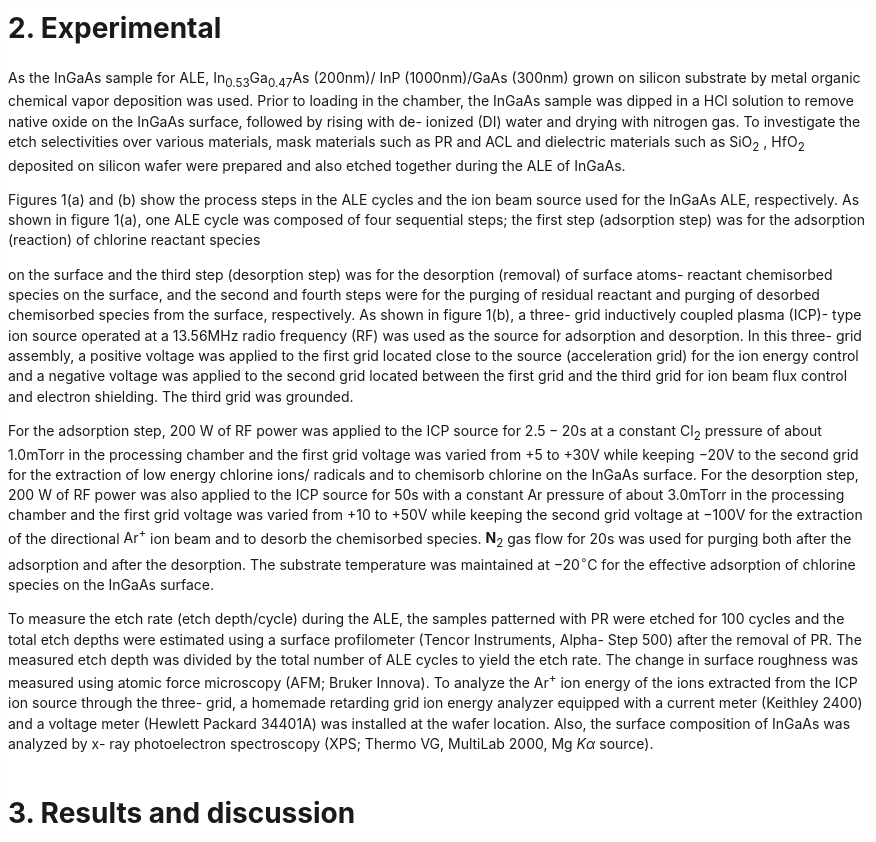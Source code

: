 # 2. Experimental

As the InGaAs sample for ALE,  $\mathrm{In}_{0.53}\mathrm{Ga}_{0.47}\mathrm{As}$ $(200\mathrm{nm})/$  InP  $(1000\mathrm{nm}) / \mathrm{GaAs}$ $(300\mathrm{nm})$  grown on silicon substrate by metal organic chemical vapor deposition was used. Prior to loading in the chamber, the InGaAs sample was dipped in a HCl solution to remove native oxide on the InGaAs surface, followed by rising with de- ionized (DI) water and drying with nitrogen gas. To investigate the etch selectivities over various materials, mask materials such as PR and ACL and dielectric materials such as  $\mathrm{SiO}_2$ ,  $\mathrm{HfO}_2$  deposited on silicon wafer were prepared and also etched together during the ALE of InGaAs.

Figures 1(a) and (b) show the process steps in the ALE cycles and the ion beam source used for the InGaAs ALE, respectively. As shown in figure 1(a), one ALE cycle was composed of four sequential steps; the first step (adsorption step) was for the adsorption (reaction) of chlorine reactant species

on the surface and the third step (desorption step) was for the desorption (removal) of surface atoms- reactant chemisorbed species on the surface, and the second and fourth steps were for the purging of residual reactant and purging of desorbed chemisorbed species from the surface, respectively. As shown in figure 1(b), a three- grid inductively coupled plasma (ICP)- type ion source operated at a  $13.56\mathrm{MHz}$  radio frequency (RF) was used as the source for adsorption and desorption. In this three- grid assembly, a positive voltage was applied to the first grid located close to the source (acceleration grid) for the ion energy control and a negative voltage was applied to the second grid located between the first grid and the third grid for ion beam flux control and electron shielding. The third grid was grounded.

For the adsorption step,  $200~\mathrm{W}$  of RF power was applied to the ICP source for  $2.5 - 20\mathrm{s}$  at a constant  $\mathrm{Cl}_2$  pressure of about  $1.0\mathrm{mTorr}$  in the processing chamber and the first grid voltage was varied from  $+5$  to  $+30\mathrm{V}$  while keeping  $- 20\mathrm{V}$  to the second grid for the extraction of low energy chlorine ions/ radicals and to chemisorb chlorine on the InGaAs surface. For the desorption step,  $200~\mathrm{W}$  of RF power was also applied to the ICP source for  $50\mathrm{s}$  with a constant Ar pressure of about  $3.0\mathrm{mTorr}$  in the processing chamber and the first grid voltage was varied from  $+10$  to  $+50\mathrm{V}$  while keeping the second grid voltage at  $- 100\mathrm{V}$  for the extraction of the directional  $\mathrm{Ar^{+}}$  ion beam and to desorb the chemisorbed species.  $\mathbf{N}_2$  gas flow for  $20\mathrm{s}$  was used for purging both after the adsorption and after the desorption. The substrate temperature was maintained at  $- 20^{\circ}\mathrm{C}$  for the effective adsorption of chlorine species on the InGaAs surface.

To measure the etch rate (etch depth/cycle) during the ALE, the samples patterned with PR were etched for 100 cycles and the total etch depths were estimated using a surface profilometer (Tencor Instruments, Alpha- Step 500) after the removal of PR. The measured etch depth was divided by the total number of ALE cycles to yield the etch rate. The change in surface roughness was measured using atomic force microscopy (AFM; Bruker Innova). To analyze the  $\mathrm{Ar^{+}}$  ion energy of the ions extracted from the ICP ion source through the three- grid, a homemade retarding grid ion energy analyzer equipped with a current meter (Keithley 2400) and a voltage meter (Hewlett Packard 34401A) was installed at the wafer location. Also, the surface composition of InGaAs was analyzed by x- ray photoelectron spectroscopy (XPS; Thermo VG, MultiLab 2000, Mg  $K\alpha$  source).

# 3. Results and discussion

